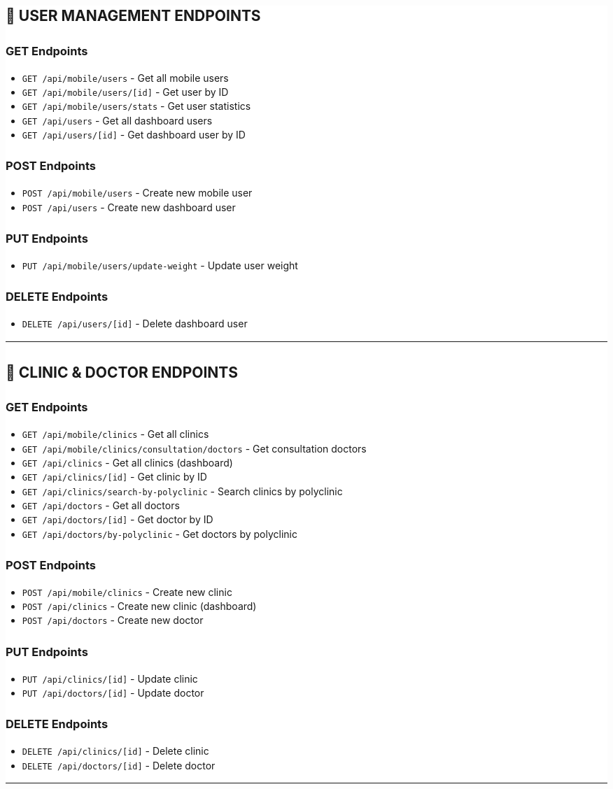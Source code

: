 
## 👤 USER MANAGEMENT ENDPOINTS

### GET Endpoints
- `GET /api/mobile/users` - Get all mobile users
- `GET /api/mobile/users/[id]` - Get user by ID
- `GET /api/mobile/users/stats` - Get user statistics
- `GET /api/users` - Get all dashboard users
- `GET /api/users/[id]` - Get dashboard user by ID

### POST Endpoints
- `POST /api/mobile/users` - Create new mobile user
- `POST /api/users` - Create new dashboard user

### PUT Endpoints
- `PUT /api/mobile/users/update-weight` - Update user weight

### DELETE Endpoints
- `DELETE /api/users/[id]` - Delete dashboard user

---

## 🏥 CLINIC & DOCTOR ENDPOINTS

### GET Endpoints
- `GET /api/mobile/clinics` - Get all clinics
- `GET /api/mobile/clinics/consultation/doctors` - Get consultation doctors
- `GET /api/clinics` - Get all clinics (dashboard)
- `GET /api/clinics/[id]` - Get clinic by ID
- `GET /api/clinics/search-by-polyclinic` - Search clinics by polyclinic
- `GET /api/doctors` - Get all doctors
- `GET /api/doctors/[id]` - Get doctor by ID
- `GET /api/doctors/by-polyclinic` - Get doctors by polyclinic

### POST Endpoints
- `POST /api/mobile/clinics` - Create new clinic
- `POST /api/clinics` - Create new clinic (dashboard)
- `POST /api/doctors` - Create new doctor

### PUT Endpoints
- `PUT /api/clinics/[id]` - Update clinic
- `PUT /api/doctors/[id]` - Update doctor

### DELETE Endpoints
- `DELETE /api/clinics/[id]` - Delete clinic
- `DELETE /api/doctors/[id]` - Delete doctor

---
